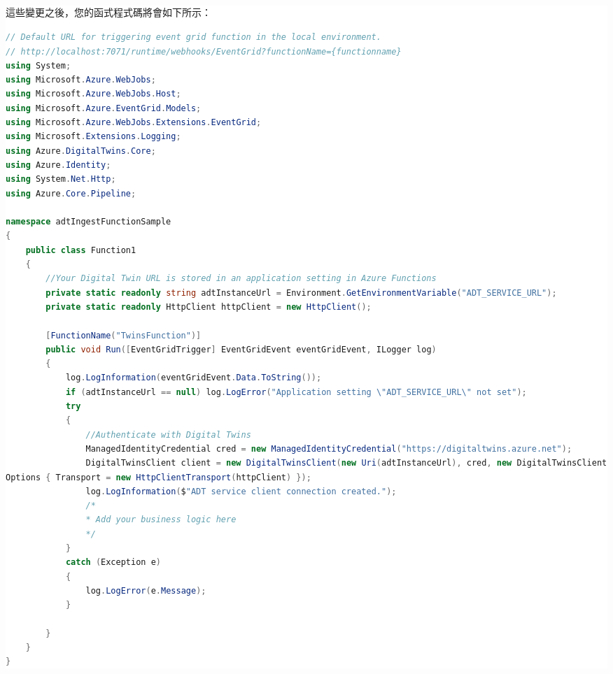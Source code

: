 這些變更之後，您的函式程式碼將會如下所示：

```csharp
// Default URL for triggering event grid function in the local environment.
// http://localhost:7071/runtime/webhooks/EventGrid?functionName={functionname}
using System;
using Microsoft.Azure.WebJobs;
using Microsoft.Azure.WebJobs.Host;
using Microsoft.Azure.EventGrid.Models;
using Microsoft.Azure.WebJobs.Extensions.EventGrid;
using Microsoft.Extensions.Logging;
using Azure.DigitalTwins.Core;
using Azure.Identity;
using System.Net.Http;
using Azure.Core.Pipeline;

namespace adtIngestFunctionSample
{
    public class Function1
    {
        //Your Digital Twin URL is stored in an application setting in Azure Functions
        private static readonly string adtInstanceUrl = Environment.GetEnvironmentVariable("ADT_SERVICE_URL");
        private static readonly HttpClient httpClient = new HttpClient();

        [FunctionName("TwinsFunction")]
        public void Run([EventGridTrigger] EventGridEvent eventGridEvent, ILogger log)
        {
            log.LogInformation(eventGridEvent.Data.ToString());
            if (adtInstanceUrl == null) log.LogError("Application setting \"ADT_SERVICE_URL\" not set");
            try
            {
                //Authenticate with Digital Twins
                ManagedIdentityCredential cred = new ManagedIdentityCredential("https://digitaltwins.azure.net");
                DigitalTwinsClient client = new DigitalTwinsClient(new Uri(adtInstanceUrl), cred, new DigitalTwinsClientOptions { Transport = new HttpClientTransport(httpClient) });
                log.LogInformation($"ADT service client connection created.");
                /*
                * Add your business logic here
                */
            }
            catch (Exception e)
            {
                log.LogError(e.Message);
            }

        }
    }
}
```
